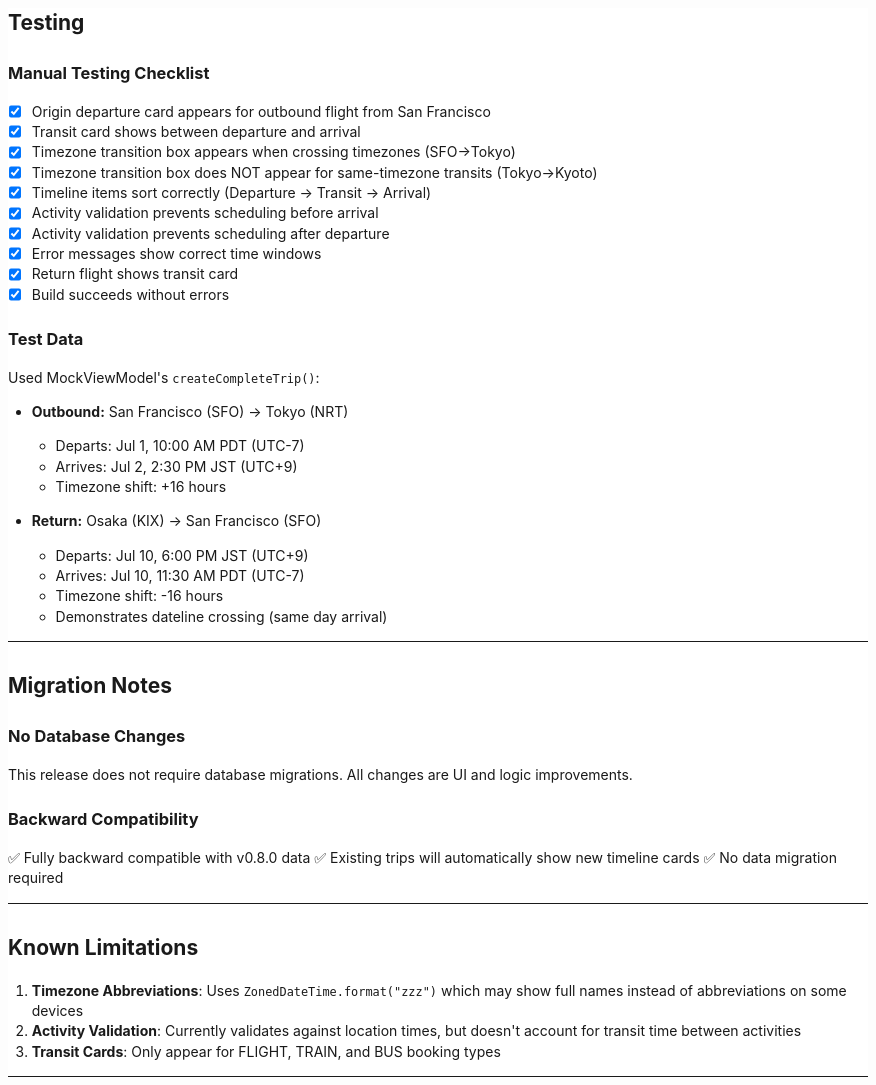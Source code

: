 
## Testing

### Manual Testing Checklist

- [x] Origin departure card appears for outbound flight from San Francisco
- [x] Transit card shows between departure and arrival
- [x] Timezone transition box appears when crossing timezones (SFO→Tokyo)
- [x] Timezone transition box does NOT appear for same-timezone transits (Tokyo→Kyoto)
- [x] Timeline items sort correctly (Departure → Transit → Arrival)
- [x] Activity validation prevents scheduling before arrival
- [x] Activity validation prevents scheduling after departure
- [x] Error messages show correct time windows
- [x] Return flight shows transit card
- [x] Build succeeds without errors

### Test Data

Used MockViewModel's `createCompleteTrip()`:
- **Outbound:** San Francisco (SFO) → Tokyo (NRT)
  - Departs: Jul 1, 10:00 AM PDT (UTC-7)
  - Arrives: Jul 2, 2:30 PM JST (UTC+9)
  - Timezone shift: +16 hours

- **Return:** Osaka (KIX) → San Francisco (SFO)
  - Departs: Jul 10, 6:00 PM JST (UTC+9)
  - Arrives: Jul 10, 11:30 AM PDT (UTC-7)
  - Timezone shift: -16 hours
  - Demonstrates dateline crossing (same day arrival)

---

## Migration Notes

### No Database Changes
This release does not require database migrations. All changes are UI and logic improvements.

### Backward Compatibility
✅ Fully backward compatible with v0.8.0 data
✅ Existing trips will automatically show new timeline cards
✅ No data migration required

---

## Known Limitations

1. **Timezone Abbreviations**: Uses `ZonedDateTime.format("zzz")` which may show full names instead of abbreviations on some devices
2. **Activity Validation**: Currently validates against location times, but doesn't account for transit time between activities
3. **Transit Cards**: Only appear for FLIGHT, TRAIN, and BUS booking types

---